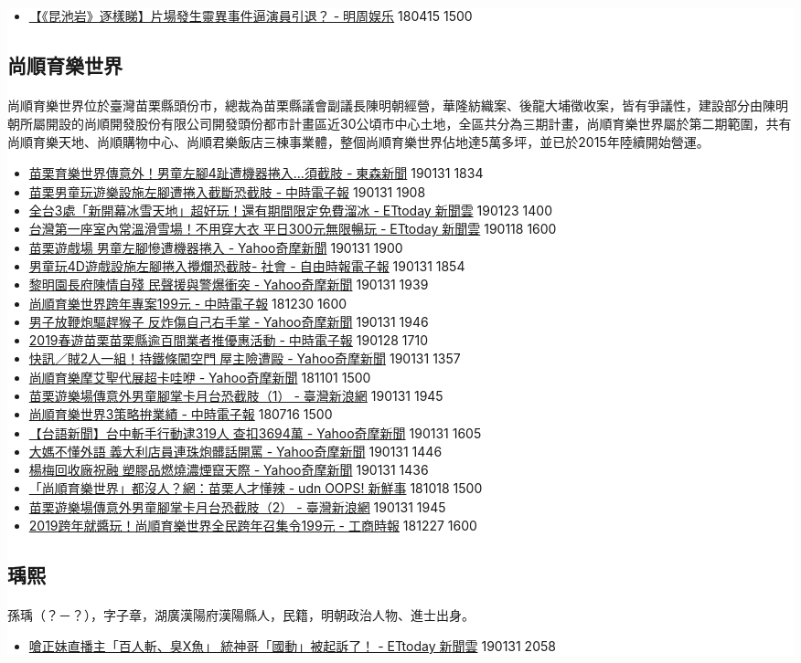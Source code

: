 - [【《昆池岩》逐樣睇】片場發生靈異事件逼演員引退？ - 明周娱乐](https://www.mpweekly.com/entertainment/focus/foreign/%E9%9F%93%E9%A2%A8%E6%9C%89%E8%A8%8A/20180415-109841 "【《昆池岩》逐樣睇】片場發生靈異事件逼演員引退？ - 明周娱乐") 180415 1500

## 尚順育樂世界

尚順育樂世界位於臺灣苗栗縣頭份市，總裁為苗栗縣議會副議長陳明朝經營，華隆紡織案、後龍大埔徵收案，皆有爭議性，建設部分由陳明朝所屬開設的尚順開發股份有限公司開發頭份都市計畫區近30公頃市中心土地，全區共分為三期計畫，尚順育樂世界屬於第二期範圍，共有尚順育樂天地、尚順購物中心、尚順君樂飯店三棟事業體，整個尚順育樂世界佔地達5萬多坪，並已於2015年陸續開始營運。
- [苗栗育樂世界傳意外！男童左腳4趾遭機器捲入…須截肢 - 東森新聞](https://news.ebc.net.tw/News/Article/150938 "苗栗育樂世界傳意外！男童左腳4趾遭機器捲入…須截肢 - 東森新聞") 190131 1834
- [苗栗男童玩遊樂設施左腳遭捲入截斷恐截肢 - 中時電子報](https://www.chinatimes.com/realtimenews/20190131004868-260402 "苗栗男童玩遊樂設施左腳遭捲入截斷恐截肢 - 中時電子報") 190131 1908
- [全台3處「新開幕冰雪天地」超好玩！還有期間限定免費溜冰 - ETtoday 新聞雲](https://travel.ettoday.net/article/1363602.htm "全台3處「新開幕冰雪天地」超好玩！還有期間限定免費溜冰 - ETtoday 新聞雲") 190123 1400
- [台灣第一座室內常溫滑雪場！不用穿大衣 平日300元無限暢玩 - ETtoday 新聞雲](https://travel.ettoday.net/article/1359530.htm "台灣第一座室內常溫滑雪場！不用穿大衣 平日300元無限暢玩 - ETtoday 新聞雲") 190118 1600
- [苗栗遊戲場 男童左腳慘遭機器捲入 - Yahoo奇摩新聞](https://tw.news.yahoo.com/%E8%8B%97%E6%A0%97%E9%81%8A%E6%88%B2%E5%A0%B4-%E7%94%B7%E7%AB%A5%E5%B7%A6%E8%85%B3%E6%85%98%E9%81%AD%E6%A9%9F%E5%99%A8%E6%8D%B2%E5%85%A5-110033679.html "苗栗遊戲場 男童左腳慘遭機器捲入 - Yahoo奇摩新聞") 190131 1900
- [男童玩4D遊戲設施左腳捲入攪爛恐截肢- 社會 - 自由時報電子報](http://news.ltn.com.tw/news/society/breakingnews/2689395 "男童玩4D遊戲設施左腳捲入攪爛恐截肢- 社會 - 自由時報電子報") 190131 1854
- [黎明園長府陳情自殘 民聲援與警爆衝突 - Yahoo奇摩新聞](https://tw.news.yahoo.com/video/%E9%BB%8E%E6%98%8E%E5%9C%92%E9%95%B7%E5%BA%9C%E9%99%B3%E6%83%85%E8%87%AA%E6%AE%98-%E6%B0%91%E8%81%B2%E6%8F%B4%E8%88%87%E8%AD%A6%E7%88%86%E8%A1%9D%E7%AA%81-113902031.html "黎明園長府陳情自殘 民聲援與警爆衝突 - Yahoo奇摩新聞") 190131 1939
- [尚順育樂世界跨年專案199元 - 中時電子報](https://www.chinatimes.com/newspapers/20181230000413-260204 "尚順育樂世界跨年專案199元 - 中時電子報") 181230 1600
- [男子放鞭炮驅趕猴子 反炸傷自己右手掌 - Yahoo奇摩新聞](https://tw.news.yahoo.com/%E7%94%B7%E5%AD%90%E6%94%BE%E9%9E%AD%E7%82%AE%E9%A9%85%E8%B6%95%E7%8C%B4%E5%AD%90-%E5%8F%8D%E7%82%B8%E5%82%B7%E8%87%AA%E5%B7%B1%E5%8F%B3%E6%89%8B%E6%8E%8C-114610939.html "男子放鞭炮驅趕猴子 反炸傷自己右手掌 - Yahoo奇摩新聞") 190131 1946
- [2019春遊苗栗苗栗縣逾百間業者推優惠活動 - 中時電子報](https://www.chinatimes.com/realtimenews/20190128003394-260405 "2019春遊苗栗苗栗縣逾百間業者推優惠活動 - 中時電子報") 190128 1710
- [快訊／賊2人一組！持鐵條闖空門 屋主險遭毆 - Yahoo奇摩新聞](https://tw.news.yahoo.com/%E5%BF%AB%E8%A8%8A-%E8%B3%8A2%E4%BA%BA-%E7%B5%84-%E6%8C%81%E9%90%B5%E6%A2%9D%E9%97%96%E7%A9%BA%E9%96%80-%E5%B1%8B%E4%B8%BB%E9%9A%AA%E9%81%AD%E6%AF%86-055715260.html "快訊／賊2人一組！持鐵條闖空門 屋主險遭毆 - Yahoo奇摩新聞") 190131 1357
- [尚順育樂摩艾聖代展超卡哇咿 - Yahoo奇摩新聞](https://tw.news.yahoo.com/%E5%B0%9A%E9%A0%86%E8%82%B2%E6%A8%82%E6%91%A9%E8%89%BE%E8%81%96%E4%BB%A3%E5%B1%95-%E8%B6%85%E5%8D%A1%E5%93%87%E5%92%BF-160000366.html "尚順育樂摩艾聖代展超卡哇咿 - Yahoo奇摩新聞") 181101 1500
- [苗栗遊樂場傳意外男童腳掌卡月台恐截肢（1） - 臺灣新浪網](https://news.sina.com.tw/article/20190131/29917188.html "苗栗遊樂場傳意外男童腳掌卡月台恐截肢（1） - 臺灣新浪網") 190131 1945
- [尚順育樂世界3策略拚業績 - 中時電子報](https://www.chinatimes.com/newspapers/20180716000311-260204 "尚順育樂世界3策略拚業績 - 中時電子報") 180716 1500
- [【台語新聞】台中斬手行動逮319人 查扣3694萬 - Yahoo奇摩新聞](https://tw.news.yahoo.com/%E5%8F%B0%E8%AA%9E%E6%96%B0%E8%81%9E-%E5%8F%B0%E4%B8%AD%E6%96%AC%E6%89%8B%E8%A1%8C%E5%8B%95%E9%80%AE319%E4%BA%BA-%E6%9F%A5%E6%89%A33694%E8%90%AC-080500429.html "【台語新聞】台中斬手行動逮319人 查扣3694萬 - Yahoo奇摩新聞") 190131 1605
- [大媽不懂外語 義大利店員連珠炮髒話開罵 - Yahoo奇摩新聞](https://tw.news.yahoo.com/video/%E5%A4%A7%E5%AA%BD%E4%B8%8D%E6%87%82%E5%A4%96%E8%AA%9E-%E7%BE%A9%E5%A4%A7%E5%88%A9%E5%BA%97%E5%93%A1%E9%80%A3%E7%8F%A0%E7%82%AE%E9%AB%92%E8%A9%B1%E9%96%8B%E7%BD%B5-062100800.html "大媽不懂外語 義大利店員連珠炮髒話開罵 - Yahoo奇摩新聞") 190131 1446
- [楊梅回收廠祝融 塑膠品燃燒濃煙竄天際 - Yahoo奇摩新聞](https://tw.news.yahoo.com/video/%E6%A5%8A%E6%A2%85%E5%9B%9E%E6%94%B6%E5%BB%A0%E7%A5%9D%E8%9E%8D-%E5%A1%91%E8%86%A0%E5%93%81%E7%87%83%E7%87%92%E6%BF%83%E7%85%99%E7%AB%84%E5%A4%A9%E9%9A%9B-061405789.html "楊梅回收廠祝融 塑膠品燃燒濃煙竄天際 - Yahoo奇摩新聞") 190131 1436
- [「尚順育樂世界」都沒人？網：苗栗人才懂辣 - udn OOPS! 新鮮事](https://oops.udn.com/oops/story/6698/3429379 "「尚順育樂世界」都沒人？網：苗栗人才懂辣 - udn OOPS! 新鮮事") 181018 1500
- [苗栗遊樂場傳意外男童腳掌卡月台恐截肢（2） - 臺灣新浪網](https://news.sina.com.tw/article/20190131/29917190.html "苗栗遊樂場傳意外男童腳掌卡月台恐截肢（2） - 臺灣新浪網") 190131 1945
- [2019跨年就醬玩！尚順育樂世界全民跨年召集令199元 - 工商時報](https://ctee.com.tw/industrynews/activity/18999.html "2019跨年就醬玩！尚順育樂世界全民跨年召集令199元 - 工商時報") 181227 1600

## 瑀熙

孫瑀（？－？），字子章，湖廣漢陽府漢陽縣人，民籍，明朝政治人物、進士出身。
- [嗆正妹直播主「百人斬、臭X魚」 統神哥「國動」被起訴了！ - ETtoday 新聞雲](https://www.ettoday.net/news/20190131/1371038.htm "嗆正妹直播主「百人斬、臭X魚」 統神哥「國動」被起訴了！ - ETtoday 新聞雲") 190131 2058
